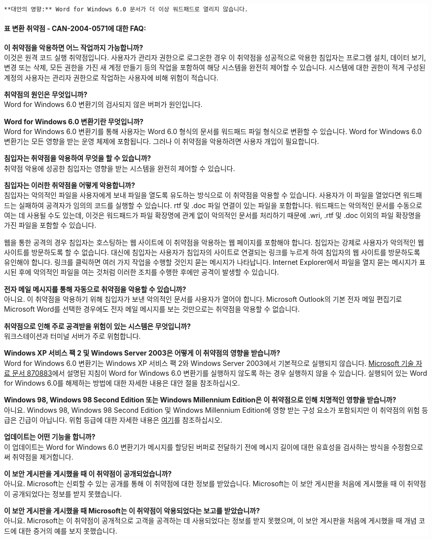     **대안의 영향:** Word for Windows 6.0 문서가 더 이상 워드패드로 열리지 않습니다.
  
#### 표 변환 취약점 - CAN-2004-0571에 대한 FAQ:
  
**이 취약점을 악용하면 어느 작업까지 가능합니까?**  
이것은 원격 코드 실행 취약점입니다. 사용자가 관리자 권한으로 로그온한 경우 이 취약점을 성공적으로 악용한 침입자는 프로그램 설치, 데이터 보기, 변경 또는 삭제, 모든 권한을 가진 새 계정 만들기 등의 작업을 포함하여 해당 시스템을 완전히 제어할 수 있습니다. 시스템에 대한 권한이 적게 구성된 계정의 사용자는 관리자 권한으로 작업하는 사용자에 비해 위험이 적습니다.
  
**취약점의 원인은 무엇입니까?**  
Word for Windows 6.0 변환기의 검사되지 않은 버퍼가 원인입니다.
  
**Word for Windows 6.0 변환기란 무엇입니까?**  
Word for Windows 6.0 변환기를 통해 사용자는 Word 6.0 형식의 문서를 워드패드 파일 형식으로 변환할 수 있습니다. Word for Windows 6.0 변환기는 모든 영향을 받는 운영 체제에 포함됩니다. 그러나 이 취약점을 악용하려면 사용자 개입이 필요합니다.
  
**침입자는 취약점을 악용하여 무엇을 할 수 있습니까?**  
취약점 악용에 성공한 침입자는 영향을 받는 시스템을 완전히 제어할 수 있습니다.
  
**침입자는 이러한 취약점을 어떻게 악용합니까?**  
침입자는 악의적인 파일을 사용자에게 보내 파일을 열도록 유도하는 방식으로 이 취약점을 악용할 수 있습니다. 사용자가 이 파일을 열었다면 워드패드는 실패하여 공격자가 임의의 코드를 실행할 수 있습니다. rtf 및 .doc 파일 연결이 있는 파일을 포함합니다. 워드패드는 악의적인 문서를 수동으로 여는 데 사용될 수도 있는데, 이것은 워드패드가 파일 확장명에 관계 없이 악의적인 문서를 처리하기 때문에 .wri, .rtf 및 .doc 이외의 파일 확장명을 가진 파일을 포함할 수 있습니다.
  
웹을 통한 공격의 경우 침입자는 호스팅하는 웹 사이트에 이 취약점을 악용하는 웹 페이지를 포함해야 합니다. 침입자는 강제로 사용자가 악의적인 웹 사이트를 방문하도록 할 수 없습니다. 대신에 침입자는 사용자가 침입자의 사이트로 연결되는 링크를 누르게 하여 침입자의 웹 사이트를 방문하도록 유인해야 합니다. 링크를 클릭하면 여러 가지 작업을 수행할 것인지 묻는 메시지가 나타납니다. Internet Explorer에서 파일을 열지 묻는 메시지가 표시된 후에 악의적인 파일을 여는 것처럼 이러한 조치를 수행한 후에만 공격이 발생할 수 있습니다.
  
**전자 메일 메시지를 통해 자동으로 취약점을 악용할 수 있습니까?**  
아니요. 이 취약점을 악용하기 위해 침입자가 보낸 악의적인 문서를 사용자가 열어야 합니다. Microsoft Outlook의 기본 전자 메일 편집기로 Microsoft Word를 선택한 경우에도 전자 메일 메시지를 보는 것만으로는 취약점을 악용할 수 없습니다.
  
**취약점으로 인해 주로 공격받을 위험이 있는 시스템은 무엇입니까?**  
워크스테이션과 터미널 서버가 주로 위험합니다.
  
**Windows XP 서비스 팩 2 및 Windows Server 2003은 어떻게 이 취약점의 영향을 받습니까?**  
Word for Windows 6.0 변환기는 Windows XP 서비스 팩 2와 Windows Server 2003에서 기본적으로 실행되지 않습니다. [Microsoft 기술 자료 문서 870883](https://support.microsoft.com/kb/870883)에서 설명된 지침이 Word for Windows 6.0 변환기를 실행하지 않도록 하는 경우 실행하지 않을 수 있습니다. 실행되어 있는 Word for Windows 6.0를 해제하는 방법에 대한 자세한 내용은 대안 절을 참조하십시오.
  
**Windows 98, Windows 98 Second Edition 또는 Windows Millennium Edition은 이 취약점으로 인해 치명적인 영향을 받습니까?**  
아니요. Windows 98, Windows 98 Second Edition 및 Windows Millennium Edition에 영향 받는 구성 요소가 포함되지만 이 취약점의 위험 등급은 긴급이 아닙니다. 위험 등급에 대한 자세한 내용은 [여기](https://www.microsoft.com/korea/technet/security/policy/rating.asp)를 참조하십시오.
  
**업데이트는 어떤 기능을 합니까?**  
이 업데이트는 Word for Windows 6.0 변환기가 메시지를 할당된 버퍼로 전달하기 전에 메시지 길이에 대한 유효성을 검사하는 방식을 수정함으로써 취약점을 제거합니다.
  
**이 보안 게시판을 게시했을 때 이 취약점이 공개되었습니까?**  
아니요. Microsoft는 신뢰할 수 있는 공개를 통해 이 취약점에 대한 정보를 받았습니다. Microsoft는 이 보안 게시판을 처음에 게시했을 때 이 취약점이 공개되었다는 정보를 받지 못했습니다.
  
**이 보안 게시판을 게시했을 때 Microsoft는 이 취약점이 악용되었다는 보고를 받았습니까?**  
아니요. Microsoft는 이 취약점이 공개적으로 고객을 공격하는 데 사용되었다는 정보를 받지 못했으며, 이 보안 게시판을 처음에 게시했을 때 개념 코드에 대한 증거의 예를 보지 못했습니다.
  